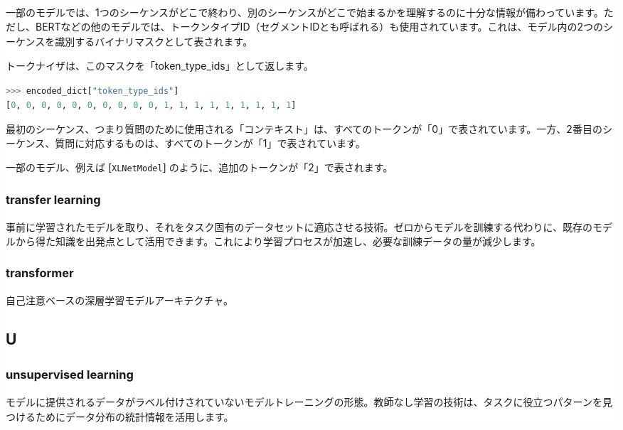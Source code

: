 一部のモデルでは、1つのシーケンスがどこで終わり、別のシーケンスがどこで始まるかを理解するのに十分な情報が備わっています。ただし、BERTなどの他のモデルでは、トークンタイプID（セグメントIDとも呼ばれる）も使用されています。これは、モデル内の2つのシーケンスを識別するバイナリマスクとして表されます。

トークナイザは、このマスクを「token_type_ids」として返します。

```python
>>> encoded_dict["token_type_ids"]
[0, 0, 0, 0, 0, 0, 0, 0, 0, 0, 1, 1, 1, 1, 1, 1, 1, 1, 1]
```

最初のシーケンス、つまり質問のために使用される「コンテキスト」は、すべてのトークンが「0」で表されています。一方、2番目のシーケンス、質問に対応するものは、すべてのトークンが「1」で表されています。

一部のモデル、例えば [`XLNetModel`] のように、追加のトークンが「2」で表されます。


### transfer learning

事前に学習されたモデルを取り、それをタスク固有のデータセットに適応させる技術。ゼロからモデルを訓練する代わりに、既存のモデルから得た知識を出発点として活用できます。これにより学習プロセスが加速し、必要な訓練データの量が減少します。

### transformer

自己注意ベースの深層学習モデルアーキテクチャ。

## U

### unsupervised learning

モデルに提供されるデータがラベル付けされていないモデルトレーニングの形態。教師なし学習の技術は、タスクに役立つパターンを見つけるためにデータ分布の統計情報を活用します。
